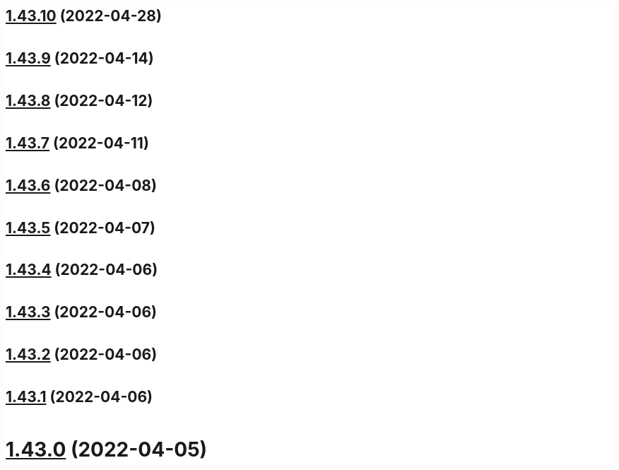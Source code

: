 

## [1.43.10](https://github.com/tractr/stack/compare/v1.43.9...v1.43.10) (2022-04-28)



## [1.43.9](https://github.com/tractr/stack/compare/v1.43.8...v1.43.9) (2022-04-14)



## [1.43.8](https://github.com/tractr/stack/compare/v1.43.7...v1.43.8) (2022-04-12)



## [1.43.7](https://github.com/tractr/stack/compare/v1.43.6...v1.43.7) (2022-04-11)



## [1.43.6](https://github.com/tractr/stack/compare/v1.43.5...v1.43.6) (2022-04-08)



## [1.43.5](https://github.com/tractr/stack/compare/v1.43.4...v1.43.5) (2022-04-07)



## [1.43.4](https://github.com/tractr/stack/compare/v1.43.3...v1.43.4) (2022-04-06)



## [1.43.3](https://github.com/tractr/stack/compare/v1.43.2...v1.43.3) (2022-04-06)



## [1.43.2](https://github.com/tractr/stack/compare/v1.43.1...v1.43.2) (2022-04-06)



## [1.43.1](https://github.com/tractr/stack/compare/v1.43.0...v1.43.1) (2022-04-06)



# [1.43.0](https://github.com/tractr/stack/compare/v1.42.1...v1.43.0) (2022-04-05)
